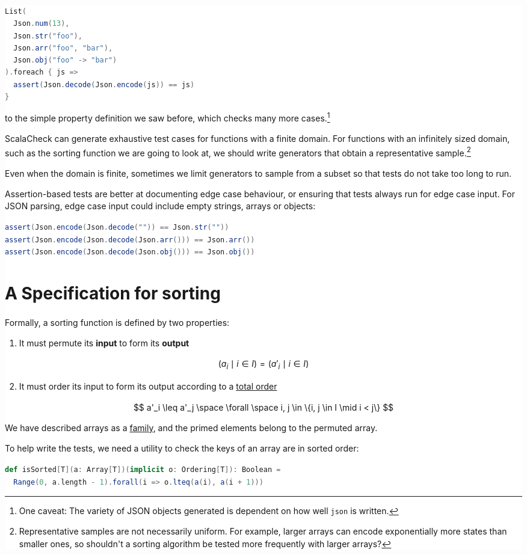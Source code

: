 ```scala
List(
  Json.num(13),
  Json.str("foo"),
  Json.arr("foo", "bar"),
  Json.obj("foo" -> "bar")
).foreach { js =>
  assert(Json.decode(Json.encode(js)) == js)
}
```

to the simple property definition we saw before, which checks many more cases.[^5]

ScalaCheck can generate exhaustive test cases for functions with a finite domain. For functions with an infinitely sized domain, such as the sorting function we are going to look at, we should write generators that obtain a representative sample.[^6]

Even when the domain is finite, sometimes we limit generators to sample from a subset so that tests do not take too long to run.

Assertion-based tests are better at documenting edge case behaviour, or ensuring that tests always run for edge case input. For JSON parsing, edge case input could include empty strings, arrays or objects:

```scala
assert(Json.encode(Json.decode("")) == Json.str(""))
assert(Json.encode(Json.decode(Json.arr())) == Json.arr())
assert(Json.encode(Json.decode(Json.obj())) == Json.obj())
```

# A Specification for sorting

Formally, a sorting function is defined by two properties:

1. It must permute its **input** to form its **output**

$$
\left(a_i \mid i \in I \right) = \left(a'_i \mid i \in I \right)
$$

2. It must order its input to form its output according to a [total order](https://en.wikipedia.org/wiki/Total_order)

$$
a'_i \leq a'_j \space \forall \space i, j \in \{i, j \in I \mid i < j\}
$$

We have described arrays as a [family](https://math.stackexchange.com/questions/361449/notation-for-an-array/361530#361530), and the primed elements belong to the permuted array.

To help write the tests, we need a utility to check the keys of an array are in sorted order:

```scala
def isSorted[T](a: Array[T])(implicit o: Ordering[T]): Boolean =
  Range(0, a.length - 1).forall(i => o.lteq(a(i), a(i + 1)))
```


[^1]: QuickCheck [pioneered](https://doi.org/10.1145/351240.351266) property testing.
[^2]: You might want to write assertion-based regression tests to verify `encode(decode(js)) == js`.
[^3]: For example, the associative, identity, and commutative laws of vector addition are properties.
[^4]: Only joking. Even I won't be relying on the implementation.
[^5]: One caveat: The variety of JSON objects generated is dependent on how well `json` is written.
[^6]: Representative samples are not necessarily uniform. For example, larger arrays can encode exponentially more states than smaller ones, so shouldn't a sorting algorithm be tested more frequently with larger arrays?
[^7]: Hint: Consider sorting an array of `User` objects: